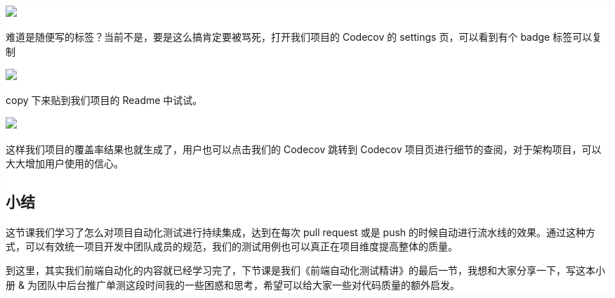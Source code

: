 ![](https://p3-juejin.byteimg.com/tos-cn-i-k3u1fbpfcp/a1f8276231dd4720abd167f40ec3fb82~tplv-k3u1fbpfcp-jj-mark:1600:0:0:0:q75.image#?w=1029&h=596&s=32001&e=png&b=ffffff)

难道是随便写的标签？当前不是，要是这么搞肯定要被骂死，打开我们项目的 Codecov 的 settings 页，可以看到有个 badge 标签可以复制

![](https://p3-juejin.byteimg.com/tos-cn-i-k3u1fbpfcp/e5de818177424919b29833c6a9094aca~tplv-k3u1fbpfcp-jj-mark:1600:0:0:0:q75.image#?w=1913&h=963&s=130782&e=png&b=fefefe)

copy 下来贴到我们项目的 Readme 中试试。

![](https://p3-juejin.byteimg.com/tos-cn-i-k3u1fbpfcp/2c56657c028449caaf0abb8c49e9725a~tplv-k3u1fbpfcp-jj-mark:1600:0:0:0:q75.image#?w=926&h=290&s=13585&e=png&b=ffffff)

这样我们项目的覆盖率结果也就生成了，用户也可以点击我们的 Codecov 跳转到 Codecov 项目页进行细节的查阅，对于架构项目，可以大大增加用户使用的信心。

小结
--

这节课我们学习了怎么对项目自动化测试进行持续集成，达到在每次 pull request 或是 push 的时候自动进行流水线的效果。通过这种方式，可以有效统一项目开发中团队成员的规范，我们的测试用例也可以真正在项目维度提高整体的质量。

到这里，其实我们前端自动化的内容就已经学习完了，下节课是我们《前端自动化测试精讲》的最后一节，我想和大家分享一下，写这本小册 & 为团队中后台推广单测这段时间我的一些困惑和思考，希望可以给大家一些对代码质量的额外启发。